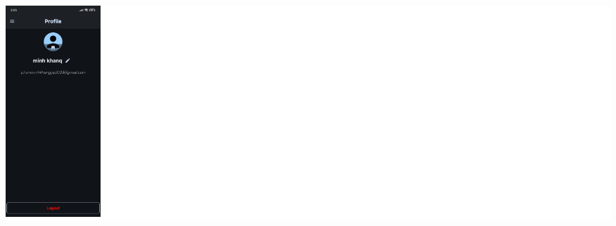 <p align="start">
  <img src="https://raw.githubusercontent.com/decoutkhanqindev/DexReader/main/app/screenshots/profile/z6721003317142_065769ac8d02bf47f886b82ff6dc2111.jpg" height="300"/>